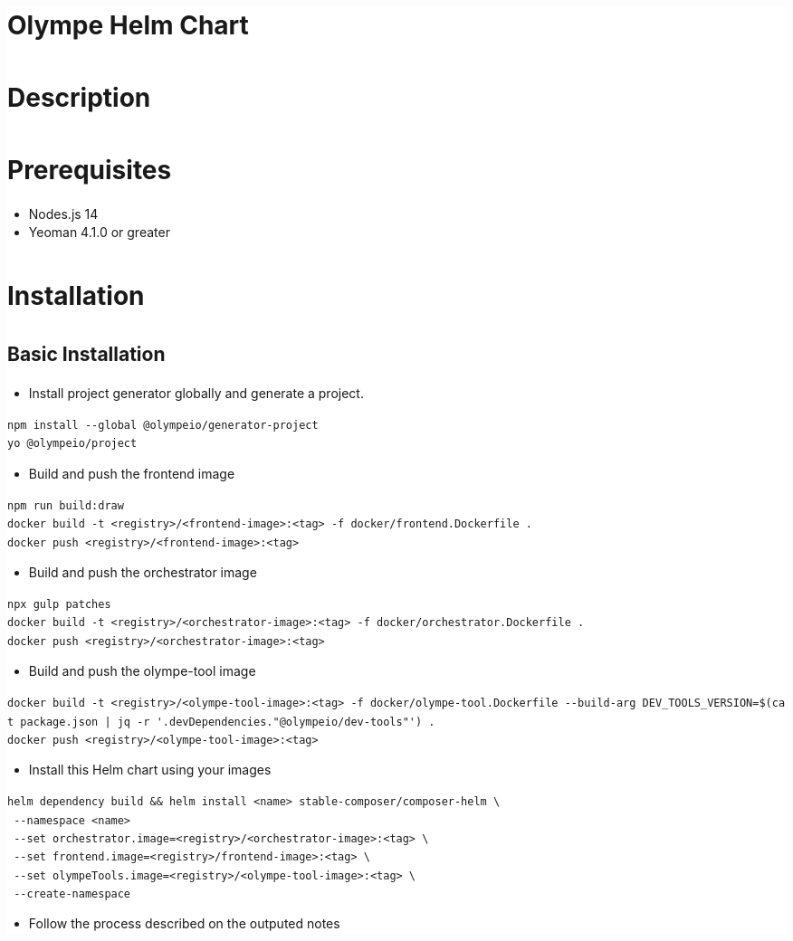 # Olympe Helm Chart

# Description

# Prerequisites

- Nodes.js 14
- Yeoman 4.1.0 or greater

# Installation

## Basic Installation

- Install project generator globally and generate a project.
```
npm install --global @olympeio/generator-project
yo @olympeio/project
```
- Build and push the frontend image
```
npm run build:draw
docker build -t <registry>/<frontend-image>:<tag> -f docker/frontend.Dockerfile .
docker push <registry>/<frontend-image>:<tag>
```

- Build and push the orchestrator image
```
npx gulp patches
docker build -t <registry>/<orchestrator-image>:<tag> -f docker/orchestrator.Dockerfile .
docker push <registry>/<orchestrator-image>:<tag>
```

- Build and push the olympe-tool image
```
docker build -t <registry>/<olympe-tool-image>:<tag> -f docker/olympe-tool.Dockerfile --build-arg DEV_TOOLS_VERSION=$(cat package.json | jq -r '.devDependencies."@olympeio/dev-tools"') .
docker push <registry>/<olympe-tool-image>:<tag>
```

- Install this Helm chart using your images
```
helm dependency build && helm install <name> stable-composer/composer-helm \
 --namespace <name>
 --set orchestrator.image=<registry>/<orchestrator-image>:<tag> \
 --set frontend.image=<registry>/frontend-image>:<tag> \
 --set olympeTools.image=<registry>/<olympe-tool-image>:<tag> \
 --create-namespace
```

- Follow the process described on the outputed notes
